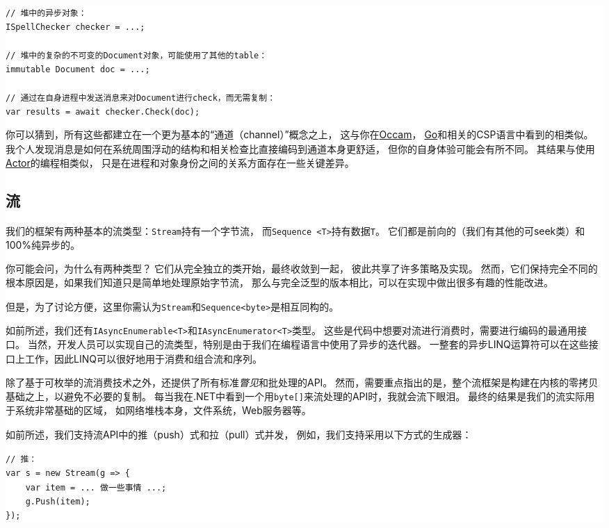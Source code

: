     
    // 堆中的异步对象：
    ISpellChecker checker = ...;

    // 堆中的复杂的不可变的Document对象，可能使用了其他的table：
    immutable Document doc = ...;

    // 通过在自身进程中发送消息来对Document进行check，而无需复制：
    var results = await checker.Check(doc); 


你可以猜到，所有这些都建立在一个更为基本的“通道（channel）”概念之上，
这与你在[Occam](https://en.wikipedia.org/wiki/Occam_(programming_language))，
[Go](https://en.wikipedia.org/wiki/Go_(programming_language))和相关的CSP语言中看到的相类似。 
我个人发现消息是如何在系统周围浮动的结构和相关检查比直接编码到通道本身更舒适，
但你的自身体验可能会有所不同。
其结果与使用[Actor](https://en.wikipedia.org/wiki/Actor_model)的编程相类似，
只是在进程和对象身份之间的关系方面存在一些关键差异。


## 流


我们的框架有两种基本的流类型：`Stream`持有一个字节流，
而`Sequence <T>`持有数据`T`。 
它们都是前向的（我们有其他的可seek类）和100%纯异步的。


你可能会问，为什么有两种类型？
它们从完全独立的类开始，最终收敛到一起，
彼此共享了许多策略及实现。
然而，它们保持完全不同的根本原因是，如果我们知道只是简单地处理原始字节流，
那么与完全泛型的版本相比，可以在实现中做出很多有趣的性能改进。


但是，为了讨论方便，这里你需认为`Stream`和`Sequence<byte>`是相互同构的。


如前所述，我们还有`IAsyncEnumerable<T>`和`IAsyncEnumerator<T>`类型。
这些是代码中想要对流进行消费时，需要进行编码的最通用接口。
当然，开发人员可以实现自己的流类型，特别是由于我们在编程语言中使用了异步的迭代器。 
一整套的异步LINQ运算符可以在这些接口上工作，因此LINQ可以很好地用于消费和组合流和序列。


除了基于可枚举的流消费技术之外，还提供了所有标准*瞥见*和批处理的API。 
然而，需要重点指出的是，整个流框架是构建在内核的零拷贝基础之上，以避免不必要的复制。 
每当我在.NET中看到一个用`byte[]`来流处理的API时，我就会流下眼泪。 
最终的结果是我们的流实际用于系统非常基础的区域，
如网络堆栈本身，文件系统，Web服务器等。


如前所述，我们支持流API中的推（push）式和拉（pull）式并发，
例如，我们支持采用以下方式的生成器：


    // 推：
    var s = new Stream(g => {
        var item = ... 做一些事情 ...;
        g.Push(item);
    });
